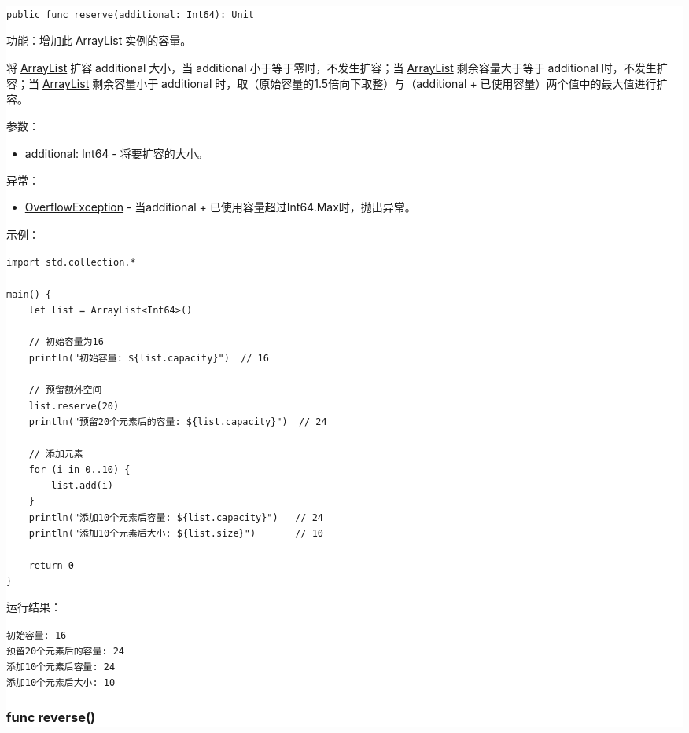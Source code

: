 ```cangjie
public func reserve(additional: Int64): Unit
```

功能：增加此 [ArrayList](collection_package_class.md#class-arraylistt) 实例的容量。

将 [ArrayList](collection_package_class.md#class-arraylistt) 扩容 additional 大小，当 additional 小于等于零时，不发生扩容；当 [ArrayList](collection_package_class.md#class-arraylistt) 剩余容量大于等于 additional 时，不发生扩容；当 [ArrayList](collection_package_class.md#class-arraylistt) 剩余容量小于 additional 时，取（原始容量的1.5倍向下取整）与（additional + 已使用容量）两个值中的最大值进行扩容。

参数：

- additional: [Int64](../../core/core_package_api/core_package_intrinsics.md#int64) - 将要扩容的大小。

异常：

- [OverflowException](../../core/core_package_api/core_package_exceptions.md#class-overflowexception) - 当additional + 已使用容量超过Int64.Max时，抛出异常。

示例：


```cangjie
import std.collection.*

main() {
    let list = ArrayList<Int64>()
    
    // 初始容量为16
    println("初始容量: ${list.capacity}")  // 16
    
    // 预留额外空间
    list.reserve(20)
    println("预留20个元素后的容量: ${list.capacity}")  // 24
    
    // 添加元素
    for (i in 0..10) {
        list.add(i)
    }
    println("添加10个元素后容量: ${list.capacity}")   // 24
    println("添加10个元素后大小: ${list.size}")       // 10
    
    return 0
}
```

运行结果：

```text
初始容量: 16
预留20个元素后的容量: 24
添加10个元素后容量: 24
添加10个元素后大小: 10
```

### func reverse()
